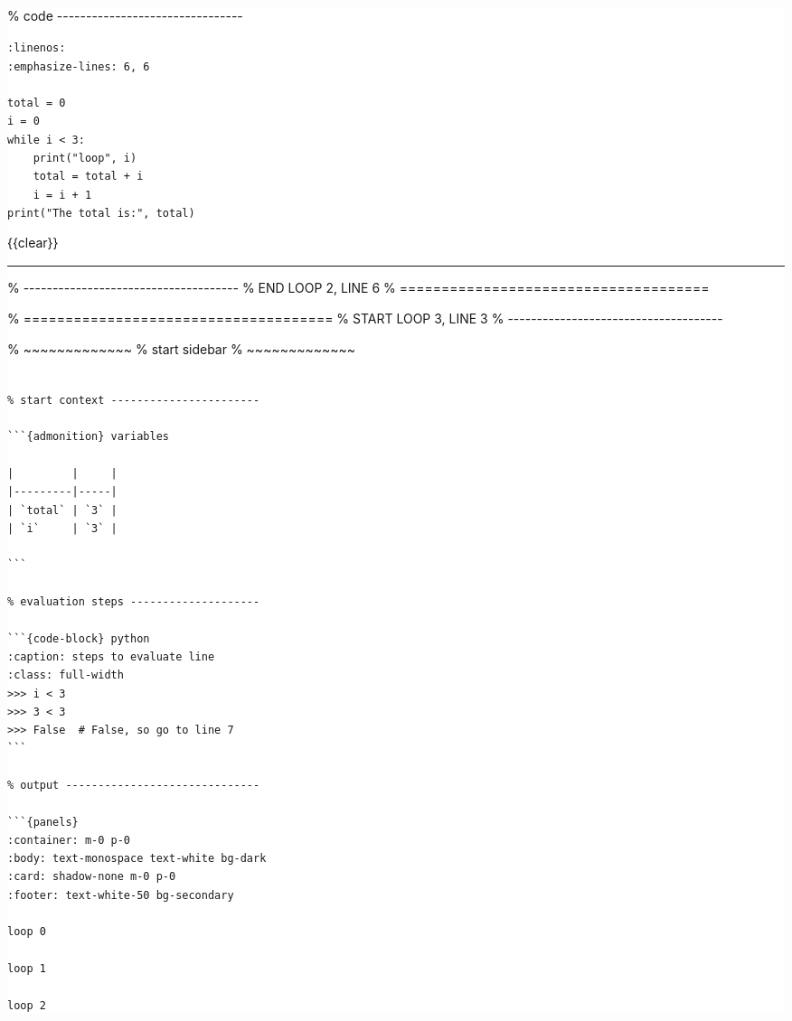 % code --------------------------------

```{code-block} python
:linenos:
:emphasize-lines: 6, 6

total = 0
i = 0
while i < 3:
    print("loop", i)
    total = total + i
    i = i + 1
print("The total is:", total)

```

{{clear}}

---

% -------------------------------------
% END LOOP 2, LINE 6
% =====================================

% =====================================
% START LOOP 3, LINE 3
% -------------------------------------

% ~~~~~~~~~~~~~
% start sidebar
% ~~~~~~~~~~~~~

`````{sidebar} loop 3, line 3

% start context -----------------------

```{admonition} variables

|         |     |
|---------|-----|
| `total` | `3` |
| `i`     | `3` |

```

% evaluation steps --------------------

```{code-block} python
:caption: steps to evaluate line
:class: full-width
>>> i < 3
>>> 3 < 3
>>> False  # False, so go to line 7
```

% output ------------------------------

```{panels}
:container: m-0 p-0
:body: text-monospace text-white bg-dark
:card: shadow-none m-0 p-0
:footer: text-white-50 bg-secondary

loop 0

loop 1

loop 2
`````